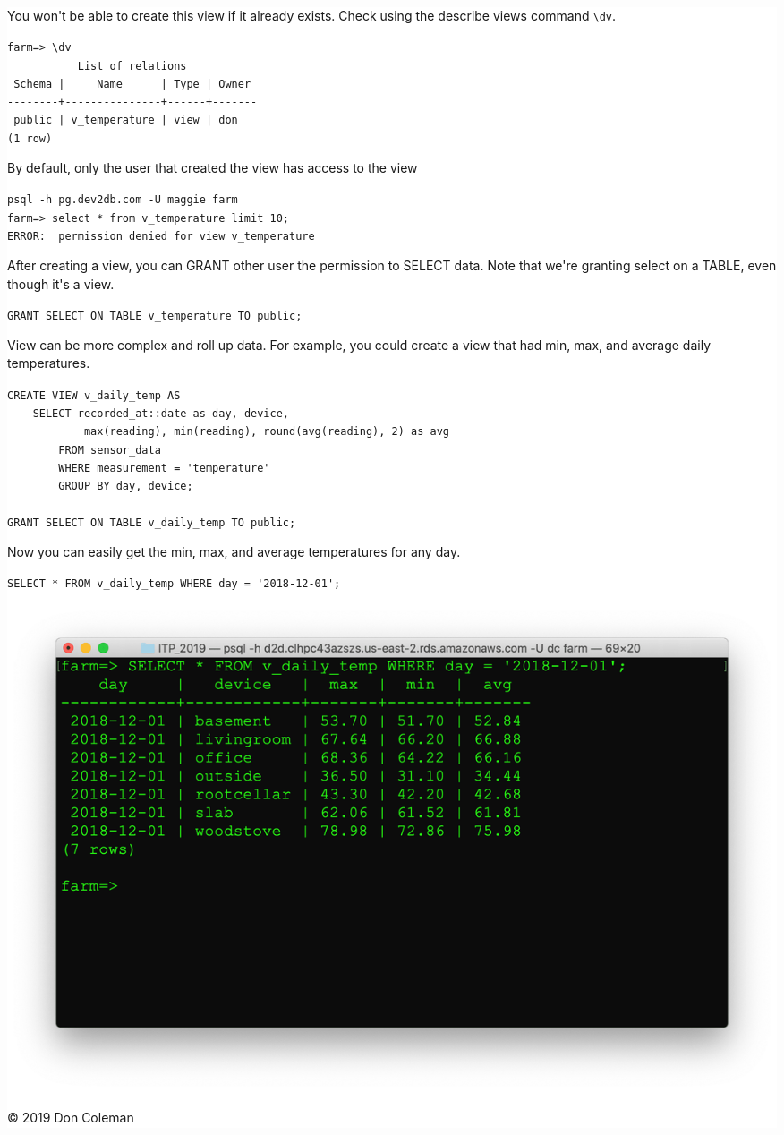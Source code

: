 You won't be able to create this view if it already exists. Check using the describe views command `\dv`.

    farm=> \dv
               List of relations
     Schema |     Name      | Type | Owner 
    --------+---------------+------+-------
     public | v_temperature | view | don
    (1 row)

By default, only the user that created the view has access to the view

    psql -h pg.dev2db.com -U maggie farm
    farm=> select * from v_temperature limit 10;
    ERROR:  permission denied for view v_temperature

After creating a view, you can GRANT other user the permission to SELECT data. Note that we're granting select on a TABLE, even though it's a view.

    GRANT SELECT ON TABLE v_temperature TO public;

View can be more complex and roll up data. For example, you could create a view that had min, max, and average daily temperatures.

    CREATE VIEW v_daily_temp AS
        SELECT recorded_at::date as day, device, 
                max(reading), min(reading), round(avg(reading), 2) as avg
            FROM sensor_data
            WHERE measurement = 'temperature'
            GROUP BY day, device;
    
    GRANT SELECT ON TABLE v_daily_temp TO public;

Now you can easily get the min, max, and average temperatures for any day.

    SELECT * FROM v_daily_temp WHERE day = '2018-12-01';

![](img/f-v-daily-temp.png)

&copy; 2019 Don Coleman



